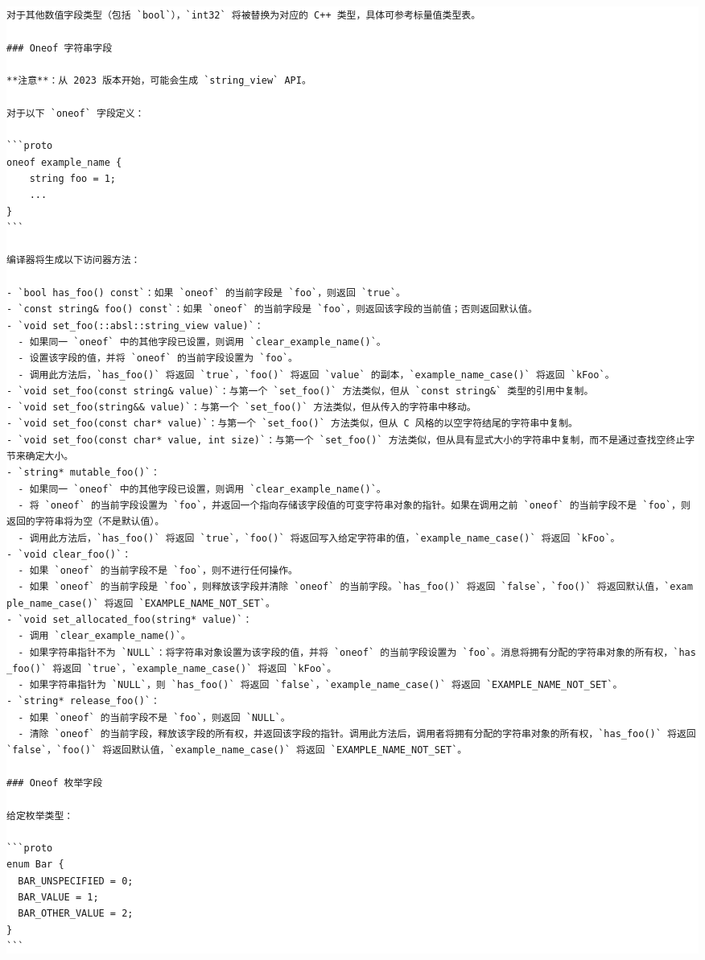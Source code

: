     对于其他数值字段类型（包括 `bool`），`int32` 将被替换为对应的 C++ 类型，具体可参考标量值类型表。

    ### Oneof 字符串字段

    **注意**：从 2023 版本开始，可能会生成 `string_view` API。

    对于以下 `oneof` 字段定义：

    ```proto
    oneof example_name {
        string foo = 1;
        ...
    }
    ```

    编译器将生成以下访问器方法：

    - `bool has_foo() const`：如果 `oneof` 的当前字段是 `foo`，则返回 `true`。
    - `const string& foo() const`：如果 `oneof` 的当前字段是 `foo`，则返回该字段的当前值；否则返回默认值。
    - `void set_foo(::absl::string_view value)`：
      - 如果同一 `oneof` 中的其他字段已设置，则调用 `clear_example_name()`。
      - 设置该字段的值，并将 `oneof` 的当前字段设置为 `foo`。
      - 调用此方法后，`has_foo()` 将返回 `true`，`foo()` 将返回 `value` 的副本，`example_name_case()` 将返回 `kFoo`。
    - `void set_foo(const string& value)`：与第一个 `set_foo()` 方法类似，但从 `const string&` 类型的引用中复制。
    - `void set_foo(string&& value)`：与第一个 `set_foo()` 方法类似，但从传入的字符串中移动。
    - `void set_foo(const char* value)`：与第一个 `set_foo()` 方法类似，但从 C 风格的以空字符结尾的字符串中复制。
    - `void set_foo(const char* value, int size)`：与第一个 `set_foo()` 方法类似，但从具有显式大小的字符串中复制，而不是通过查找空终止字节来确定大小。
    - `string* mutable_foo()`：
      - 如果同一 `oneof` 中的其他字段已设置，则调用 `clear_example_name()`。
      - 将 `oneof` 的当前字段设置为 `foo`，并返回一个指向存储该字段值的可变字符串对象的指针。如果在调用之前 `oneof` 的当前字段不是 `foo`，则返回的字符串将为空（不是默认值）。
      - 调用此方法后，`has_foo()` 将返回 `true`，`foo()` 将返回写入给定字符串的值，`example_name_case()` 将返回 `kFoo`。
    - `void clear_foo()`：
      - 如果 `oneof` 的当前字段不是 `foo`，则不进行任何操作。
      - 如果 `oneof` 的当前字段是 `foo`，则释放该字段并清除 `oneof` 的当前字段。`has_foo()` 将返回 `false`，`foo()` 将返回默认值，`example_name_case()` 将返回 `EXAMPLE_NAME_NOT_SET`。
    - `void set_allocated_foo(string* value)`：
      - 调用 `clear_example_name()`。
      - 如果字符串指针不为 `NULL`：将字符串对象设置为该字段的值，并将 `oneof` 的当前字段设置为 `foo`。消息将拥有分配的字符串对象的所有权，`has_foo()` 将返回 `true`，`example_name_case()` 将返回 `kFoo`。
      - 如果字符串指针为 `NULL`，则 `has_foo()` 将返回 `false`，`example_name_case()` 将返回 `EXAMPLE_NAME_NOT_SET`。
    - `string* release_foo()`：
      - 如果 `oneof` 的当前字段不是 `foo`，则返回 `NULL`。
      - 清除 `oneof` 的当前字段，释放该字段的所有权，并返回该字段的指针。调用此方法后，调用者将拥有分配的字符串对象的所有权，`has_foo()` 将返回 `false`，`foo()` 将返回默认值，`example_name_case()` 将返回 `EXAMPLE_NAME_NOT_SET`。

    ### Oneof 枚举字段

    给定枚举类型：

    ```proto
    enum Bar {
      BAR_UNSPECIFIED = 0;
      BAR_VALUE = 1;
      BAR_OTHER_VALUE = 2;
    }
    ```

